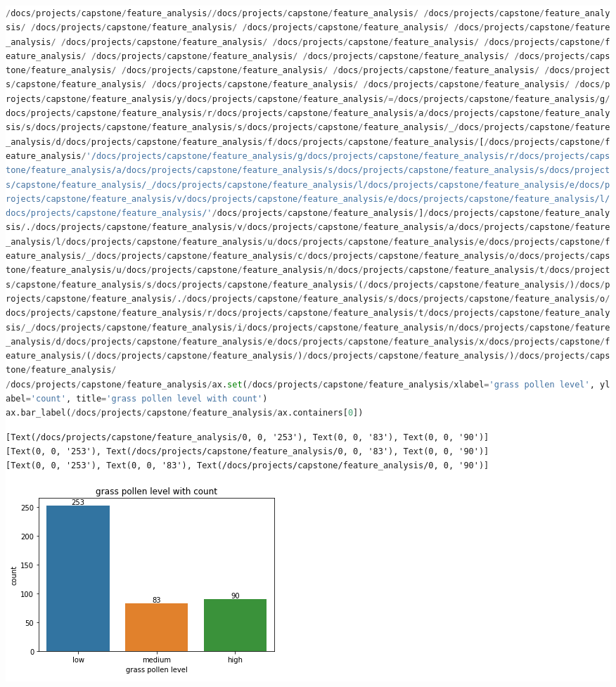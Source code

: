 ```python
/docs/projects/capstone/feature_analysis//docs/projects/capstone/feature_analysis/ /docs/projects/capstone/feature_analysis/ /docs/projects/capstone/feature_analysis/ /docs/projects/capstone/feature_analysis/ /docs/projects/capstone/feature_analysis/ /docs/projects/capstone/feature_analysis/ /docs/projects/capstone/feature_analysis/ /docs/projects/capstone/feature_analysis/ /docs/projects/capstone/feature_analysis/ /docs/projects/capstone/feature_analysis/ /docs/projects/capstone/feature_analysis/ /docs/projects/capstone/feature_analysis/ /docs/projects/capstone/feature_analysis/ /docs/projects/capstone/feature_analysis/ /docs/projects/capstone/feature_analysis/ /docs/projects/capstone/feature_analysis/ /docs/projects/capstone/feature_analysis/y/docs/projects/capstone/feature_analysis/=/docs/projects/capstone/feature_analysis/g/docs/projects/capstone/feature_analysis/r/docs/projects/capstone/feature_analysis/a/docs/projects/capstone/feature_analysis/s/docs/projects/capstone/feature_analysis/s/docs/projects/capstone/feature_analysis/_/docs/projects/capstone/feature_analysis/d/docs/projects/capstone/feature_analysis/f/docs/projects/capstone/feature_analysis/[/docs/projects/capstone/feature_analysis/'/docs/projects/capstone/feature_analysis/g/docs/projects/capstone/feature_analysis/r/docs/projects/capstone/feature_analysis/a/docs/projects/capstone/feature_analysis/s/docs/projects/capstone/feature_analysis/s/docs/projects/capstone/feature_analysis/_/docs/projects/capstone/feature_analysis/l/docs/projects/capstone/feature_analysis/e/docs/projects/capstone/feature_analysis/v/docs/projects/capstone/feature_analysis/e/docs/projects/capstone/feature_analysis/l/docs/projects/capstone/feature_analysis/'/docs/projects/capstone/feature_analysis/]/docs/projects/capstone/feature_analysis/./docs/projects/capstone/feature_analysis/v/docs/projects/capstone/feature_analysis/a/docs/projects/capstone/feature_analysis/l/docs/projects/capstone/feature_analysis/u/docs/projects/capstone/feature_analysis/e/docs/projects/capstone/feature_analysis/_/docs/projects/capstone/feature_analysis/c/docs/projects/capstone/feature_analysis/o/docs/projects/capstone/feature_analysis/u/docs/projects/capstone/feature_analysis/n/docs/projects/capstone/feature_analysis/t/docs/projects/capstone/feature_analysis/s/docs/projects/capstone/feature_analysis/(/docs/projects/capstone/feature_analysis/)/docs/projects/capstone/feature_analysis/./docs/projects/capstone/feature_analysis/s/docs/projects/capstone/feature_analysis/o/docs/projects/capstone/feature_analysis/r/docs/projects/capstone/feature_analysis/t/docs/projects/capstone/feature_analysis/_/docs/projects/capstone/feature_analysis/i/docs/projects/capstone/feature_analysis/n/docs/projects/capstone/feature_analysis/d/docs/projects/capstone/feature_analysis/e/docs/projects/capstone/feature_analysis/x/docs/projects/capstone/feature_analysis/(/docs/projects/capstone/feature_analysis/)/docs/projects/capstone/feature_analysis/)/docs/projects/capstone/feature_analysis/
/docs/projects/capstone/feature_analysis/ax.set(/docs/projects/capstone/feature_analysis/xlabel='grass pollen level', ylabel='count', title='grass pollen level with count')
ax.bar_label(/docs/projects/capstone/feature_analysis/ax.containers[0])
```




    [Text(/docs/projects/capstone/feature_analysis/0, 0, '253'), Text(0, 0, '83'), Text(0, 0, '90')]
    [Text(0, 0, '253'), Text(/docs/projects/capstone/feature_analysis/0, 0, '83'), Text(0, 0, '90')]
    [Text(0, 0, '253'), Text(0, 0, '83'), Text(/docs/projects/capstone/feature_analysis/0, 0, '90')]




    
![png](/docs/projects/capstone/feature_analysis/feature_analysis_report_files/feature_analysis_report_6_1.png)
    